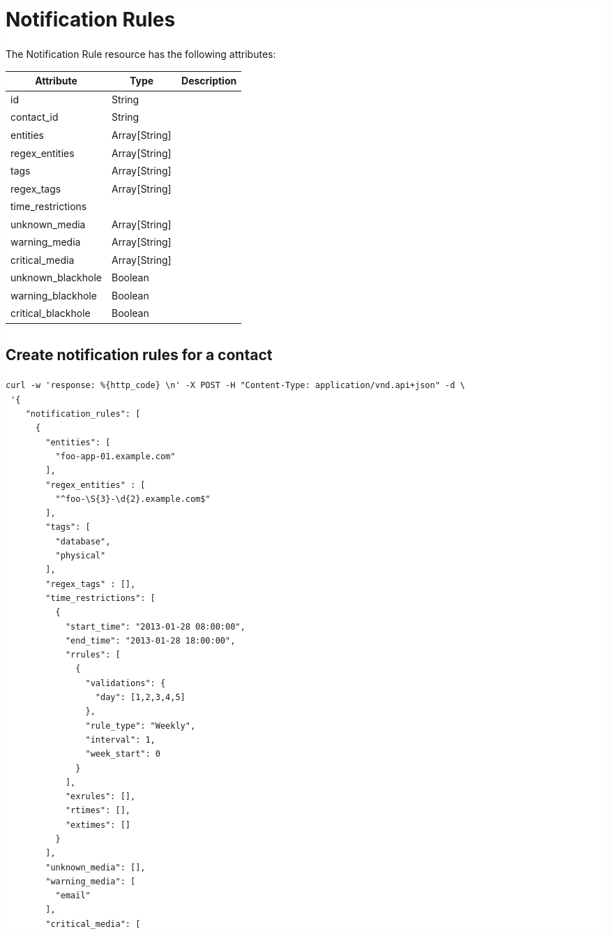 
# Notification Rules

The Notification Rule resource has the following attributes:

Attribute | Type | Description
--- | --- | ---
id | String |
contact_id | String |
entities | Array[String] |
regex_entities | Array[String] |
tags | Array[String] |
regex_tags | Array[String] |
time_restrictions | |
unknown_media | Array[String] |
warning_media | Array[String] |
critical_media | Array[String] |
unknown_blackhole | Boolean |
warning_blackhole | Boolean |
critical_blackhole | Boolean |


## Create notification rules for a contact

```shell
curl -w 'response: %{http_code} \n' -X POST -H "Content-Type: application/vnd.api+json" -d \
 '{
    "notification_rules": [
      {
        "entities": [
          "foo-app-01.example.com"
        ],
        "regex_entities" : [
          "^foo-\S{3}-\d{2}.example.com$"
        ],
        "tags": [
          "database",
          "physical"
        ],
        "regex_tags" : [],
        "time_restrictions": [
          {
            "start_time": "2013-01-28 08:00:00",
            "end_time": "2013-01-28 18:00:00",
            "rrules": [
              {
                "validations": {
                  "day": [1,2,3,4,5]
                },
                "rule_type": "Weekly",
                "interval": 1,
                "week_start": 0
              }
            ],
            "exrules": [],
            "rtimes": [],
            "extimes": []
          }
        ],
        "unknown_media": [],
        "warning_media": [
          "email"
        ],
        "critical_media": [
```